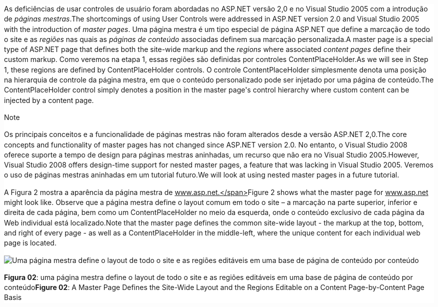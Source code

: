 <span data-ttu-id="9470a-151">As deficiências de usar controles de usuário foram abordadas no ASP.NET versão 2,0 e no Visual Studio 2005 com a introdução de *páginas mestras*.</span><span class="sxs-lookup"><span data-stu-id="9470a-151">The shortcomings of using User Controls were addressed in ASP.NET version 2.0 and Visual Studio 2005 with the introduction of *master pages*.</span></span> <span data-ttu-id="9470a-152">Uma página mestra é um tipo especial de página ASP.NET que define a marcação de todo o site e as *regiões* nas quais as *páginas de conteúdo* associadas definem sua marcação personalizada.</span><span class="sxs-lookup"><span data-stu-id="9470a-152">A master page is a special type of ASP.NET page that defines both the site-wide markup and the *regions* where associated *content pages* define their custom markup.</span></span> <span data-ttu-id="9470a-153">Como veremos na etapa 1, essas regiões são definidas por controles ContentPlaceHolder.</span><span class="sxs-lookup"><span data-stu-id="9470a-153">As we will see in Step 1, these regions are defined by ContentPlaceHolder controls.</span></span> <span data-ttu-id="9470a-154">O controle ContentPlaceHolder simplesmente denota uma posição na hierarquia de controle da página mestra, em que o conteúdo personalizado pode ser injetado por uma página de conteúdo.</span><span class="sxs-lookup"><span data-stu-id="9470a-154">The ContentPlaceHolder control simply denotes a position in the master page's control hierarchy where custom content can be injected by a content page.</span></span>

> [!NOTE]
> <span data-ttu-id="9470a-155">Os principais conceitos e a funcionalidade de páginas mestras não foram alterados desde a versão ASP.NET 2,0.</span><span class="sxs-lookup"><span data-stu-id="9470a-155">The core concepts and functionality of master pages has not changed since ASP.NET version 2.0.</span></span> <span data-ttu-id="9470a-156">No entanto, o Visual Studio 2008 oferece suporte a tempo de design para páginas mestras aninhadas, um recurso que não era no Visual Studio 2005.</span><span class="sxs-lookup"><span data-stu-id="9470a-156">However, Visual Studio 2008 offers design-time support for nested master pages, a feature that was lacking in Visual Studio 2005.</span></span> <span data-ttu-id="9470a-157">Veremos o uso de páginas mestras aninhadas em um tutorial futuro.</span><span class="sxs-lookup"><span data-stu-id="9470a-157">We will look at using nested master pages in a future tutorial.</span></span>

<span data-ttu-id="9470a-158">A Figura 2 mostra a aparência da página mestra de www.asp.net.</span><span class="sxs-lookup"><span data-stu-id="9470a-158">Figure 2 shows what the master page for www.asp.net might look like.</span></span> <span data-ttu-id="9470a-159">Observe que a página mestra define o layout comum em todo o site – a marcação na parte superior, inferior e direita de cada página, bem como um ContentPlaceHolder no meio da esquerda, onde o conteúdo exclusivo de cada página da Web individual está localizado.</span><span class="sxs-lookup"><span data-stu-id="9470a-159">Note that the master page defines the common site-wide layout - the markup at the top, bottom, and right of every page - as well as a ContentPlaceHolder in the middle-left, where the unique content for each individual web page is located.</span></span>

![Uma página mestra define o layout de todo o site e as regiões editáveis em uma base de página de conteúdo por conteúdo](creating-a-site-wide-layout-using-master-pages-cs/_static/image4.png)

<span data-ttu-id="9470a-161">**Figura 02**: uma página mestra define o layout de todo o site e as regiões editáveis em uma base de página de conteúdo por conteúdo</span><span class="sxs-lookup"><span data-stu-id="9470a-161">**Figure 02**: A Master Page Defines the Site-Wide Layout and the Regions Editable on a Content Page-by-Content Page Basis</span></span>
